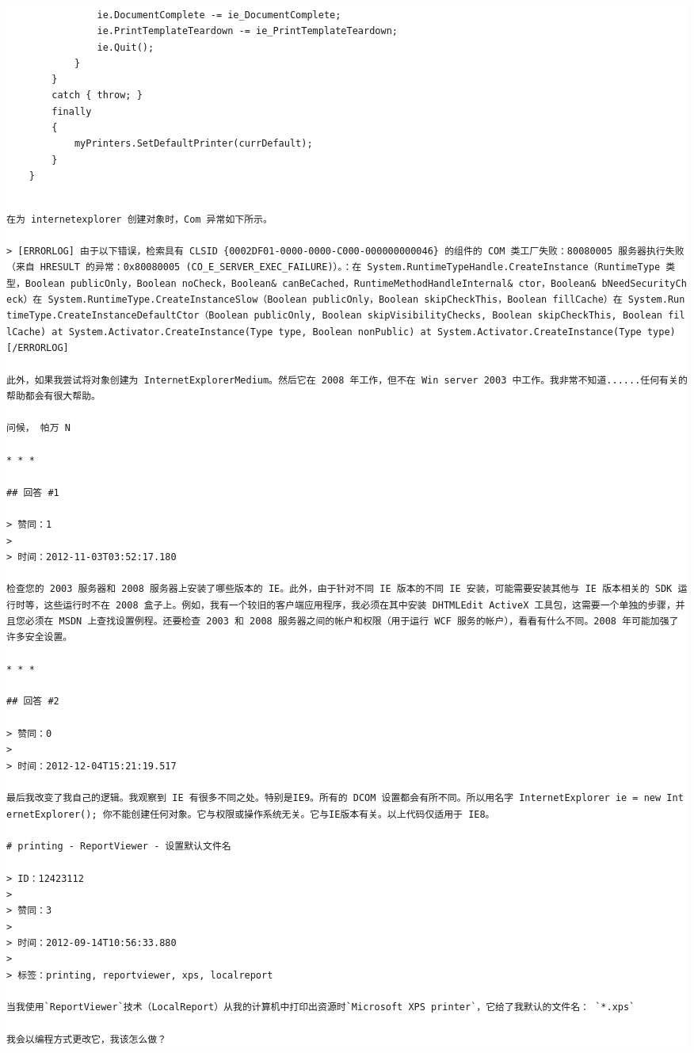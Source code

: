                     ie.DocumentComplete -= ie_DocumentComplete;
                    ie.PrintTemplateTeardown -= ie_PrintTemplateTeardown;
                    ie.Quit();
                }
            }
            catch { throw; }
            finally
            {
                myPrinters.SetDefaultPrinter(currDefault);
            }
        } 
```

在为 internetexplorer 创建对象时，Com 异常如下所示。

> [ERRORLOG] 由于以下错误，检索具有 CLSID {0002DF01-0000-0000-C000-000000000046} 的组件的 COM 类工厂失败：80080005 服务器执行失败（来自 HRESULT 的异常：0x80080005 (CO_E_SERVER_EXEC_FAILURE)）。：在 System.RuntimeTypeHandle.CreateInstance（RuntimeType 类型，Boolean publicOnly，Boolean noCheck，Boolean& canBeCached，RuntimeMethodHandleInternal& ctor，Boolean& bNeedSecurityCheck）在 System.RuntimeType.CreateInstanceSlow（Boolean publicOnly，Boolean skipCheckThis，Boolean fillCache）在 System.RuntimeType.CreateInstanceDefaultCtor（Boolean publicOnly, Boolean skipVisibilityChecks, Boolean skipCheckThis, Boolean fillCache) at System.Activator.CreateInstance(Type type, Boolean nonPublic) at System.Activator.CreateInstance(Type type) [/ERRORLOG]

此外，如果我尝试将对象创建为 InternetExplorerMedium。然后它在 2008 年工作，但不在 Win server 2003 中工作。我非常不知道......任何有关的帮助都会有很大帮助。

问候， 帕万 N

* * *

## 回答 #1

> 赞同：1
> 
> 时间：2012-11-03T03:52:17.180

检查您的 2003 服务器和 2008 服务器上安装了哪些版本的 IE。此外，由于针对不同 IE 版本的不同 IE 安装，可能需要安装其他与 IE 版本相关的 SDK 运行时等，这些运行时不在 2008 盒子上。例如，我有一个较旧的客户端应用程序，我必须在其中安装 DHTMLEdit ActiveX 工具包，这需要一个单独的步骤，并且您必须在 MSDN 上查找设置例程。还要检查 2003 和 2008 服务器之间的帐户和权限（用于运行 WCF 服务的帐户），看看有什么不同。2008 年可能加强了许多安全设置。

* * *

## 回答 #2

> 赞同：0
> 
> 时间：2012-12-04T15:21:19.517

最后我改变了我自己的逻辑。我观察到 IE 有很多不同之处。特别是IE9。所有的 DCOM 设置都会有所不同。所以用名字 InternetExplorer ie = new InternetExplorer(); 你不能创建任何对象。它与权限或操作系统无关。它与IE版本有关。以上代码仅适用于 IE8。

# printing - ReportViewer - 设置默认文件名

> ID：12423112
> 
> 赞同：3
> 
> 时间：2012-09-14T10:56:33.880
> 
> 标签：printing, reportviewer, xps, localreport

当我使用`ReportViewer`技术（LocalReport）从我的计算机中打印出资源时`Microsoft XPS printer`，它给了我默认的文件名： `*.xps`

我会以编程方式更改它，我该怎么做？
```